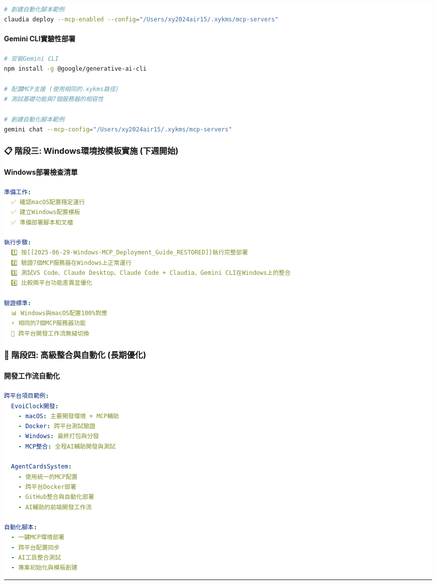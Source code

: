 ```bash
# 創建自動化腳本範例
claudia deploy --mcp-enabled --config="/Users/xy2024air15/.xykms/mcp-servers"
```

#### **Gemini CLI實驗性部署**
```bash
# 安裝Gemini CLI
npm install -g @google/generative-ai-cli

# 配置MCP支援 (使用相同的.xykms路徑)
# 測試基礎功能與7個服務器的相容性

# 創建自動化腳本範例
gemini chat --mcp-config="/Users/xy2024air15/.xykms/mcp-servers"
```

### **📋 階段三: Windows環境按模板實施 (下週開始)**

#### **Windows部署檢查清單**
```yaml
準備工作:
  ✅ 確認macOS配置穩定運行
  ✅ 建立Windows配置模板
  ✅ 準備部署腳本和文檔

執行步驟:
  1️⃣ 按[[2025-06-29-Windows-MCP_Deployment_Guide_RESTORED]]執行完整部署
  2️⃣ 驗證7個MCP服務器在Windows上正常運行
  3️⃣ 測試VS Code、Claude Desktop、Claude Code + Claudia、Gemini CLI在Windows上的整合
  4️⃣ 比較兩平台功能差異並優化

驗證標準:
  📊 Windows與macOS配置100%對應
  ⚡ 相同的7個MCP服務器功能
  🔄 跨平台開發工作流無縫切換
```

### **🌟 階段四: 高級整合與自動化 (長期優化)**

#### **開發工作流自動化**
```yaml
跨平台項目範例:
  EvoiClock開發:
    - macOS: 主要開發環境 + MCP輔助
    - Docker: 跨平台測試驗證
    - Windows: 最終打包與分發
    - MCP整合: 全程AI輔助開發與測試

  AgentCardsSystem:
    - 使用統一的MCP配置
    - 跨平台Docker部署
    - GitHub整合與自動化部署
    - AI輔助的前端開發工作流

自動化腳本:
  - 一鍵MCP環境部署
  - 跨平台配置同步
  - AI工具整合測試
  - 專案初始化與模板創建
```

---